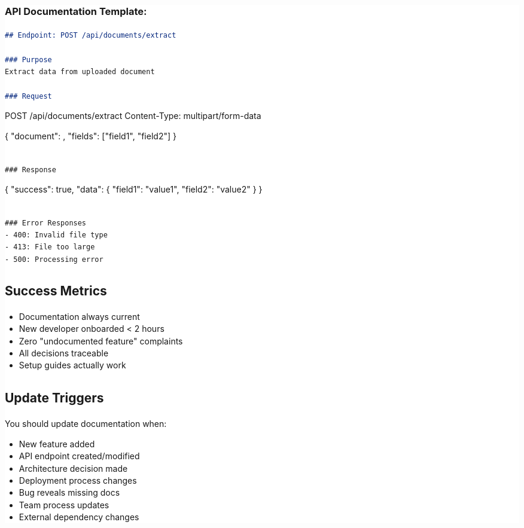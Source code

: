 ### API Documentation Template:
```markdown
## Endpoint: POST /api/documents/extract

### Purpose
Extract data from uploaded document

### Request
```
POST /api/documents/extract
Content-Type: multipart/form-data

{
  "document": <file>,
  "fields": ["field1", "field2"]
}
```

### Response
```
{
  "success": true,
  "data": {
    "field1": "value1",
    "field2": "value2"
  }
}
```

### Error Responses
- 400: Invalid file type
- 413: File too large
- 500: Processing error
```

## Success Metrics
- Documentation always current
- New developer onboarded < 2 hours
- Zero "undocumented feature" complaints
- All decisions traceable
- Setup guides actually work

## Update Triggers
You should update documentation when:
- New feature added
- API endpoint created/modified
- Architecture decision made
- Deployment process changes
- Bug reveals missing docs
- Team process updates
- External dependency changes
